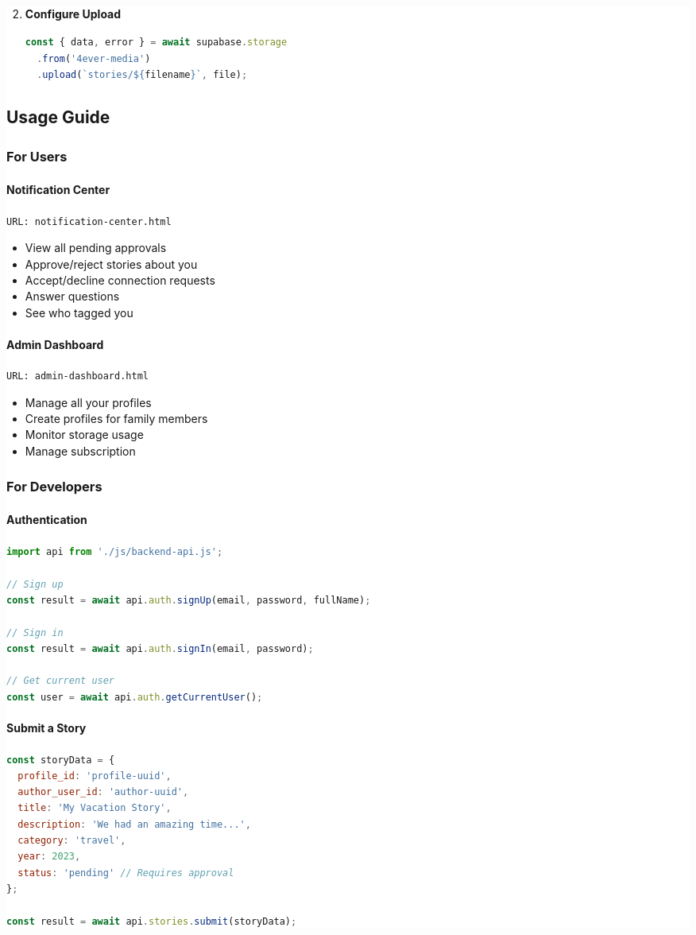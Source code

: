 2. **Configure Upload**
   ```javascript
   const { data, error } = await supabase.storage
     .from('4ever-media')
     .upload(`stories/${filename}`, file);
   ```

## Usage Guide

### For Users

#### Notification Center
```
URL: notification-center.html
```
- View all pending approvals
- Approve/reject stories about you
- Accept/decline connection requests
- Answer questions
- See who tagged you

#### Admin Dashboard
```
URL: admin-dashboard.html
```
- Manage all your profiles
- Create profiles for family members
- Monitor storage usage
- Manage subscription

### For Developers

#### Authentication
```javascript
import api from './js/backend-api.js';

// Sign up
const result = await api.auth.signUp(email, password, fullName);

// Sign in
const result = await api.auth.signIn(email, password);

// Get current user
const user = await api.auth.getCurrentUser();
```

#### Submit a Story
```javascript
const storyData = {
  profile_id: 'profile-uuid',
  author_user_id: 'author-uuid',
  title: 'My Vacation Story',
  description: 'We had an amazing time...',
  category: 'travel',
  year: 2023,
  status: 'pending' // Requires approval
};

const result = await api.stories.submit(storyData);
```

